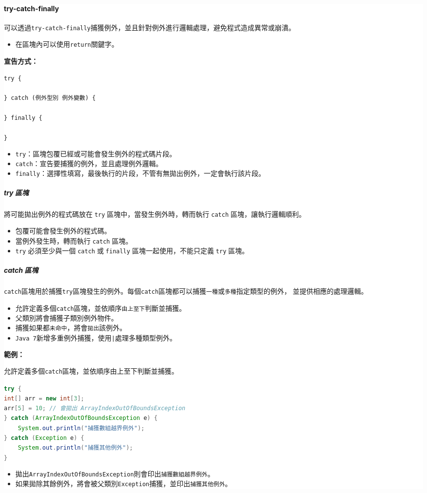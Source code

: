 #### try-catch-finally

可以透過`try-catch-finally`捕獲例外，並且針對例外進行邏輯處理，避免程式造成異常或崩潰。

- 在區塊內可以使用`return`關鍵字。

**宣告方式：**
```text
try {
  
} catch (例外型別 例外變數) {
  
} finally {

}
```

- `try`：區塊包覆已經或可能會發生例外的程式碼片段。
- `catch`：宣告要捕獲的例外，並且處理例外邏輯。
- `finally`：選擇性填寫，最後執行的片段，不管有無拋出例外，一定會執行該片段。

##### try 區塊

將可能拋出例外的程式碼放在 `try` 區塊中，當發生例外時，轉而執行 `catch` 區塊，讓執行邏輯順利。

- 包覆可能會發生例外的程式碼。
- 當例外發生時，轉而執行 `catch` 區塊。
- `try` 必須至少與一個 `catch` 或 `finally` 區塊一起使用，不能只定義 `try` 區塊。


##### catch 區塊

`catch`區塊用於捕獲`try`區塊發生的例外。每個`catch`區塊都可以捕獲`一種`或`多種`指定類型的例外，
並提供相應的處理邏輯。

- 允許定義多個`catch`區塊，並依順序`由上至下`判斷並捕獲。
- 父類別將會捕獲子類別例外物件。
- 捕獲如果都`未命中`，將會`拋出`該例外。
- `Java 7`新增多重例外捕獲，使用`|`處理多種類型例外。

**範例：**

允許定義多個`catch`區塊，並依順序由上至下判斷並捕獲。

```java
try {
int[] arr = new int[3];
arr[5] = 10; // 會拋出 ArrayIndexOutOfBoundsException
} catch (ArrayIndexOutOfBoundsException e) {
    System.out.println("捕獲數組越界例外");
} catch (Exception e) {
    System.out.println("捕獲其他例外");
}
```

- 拋出`ArrayIndexOutOfBoundsException`則會印出`捕獲數組越界例外`。
- 如果拋除其餘例外，將會被父類別`Exception`捕獲，並印出`捕獲其他例外`。
